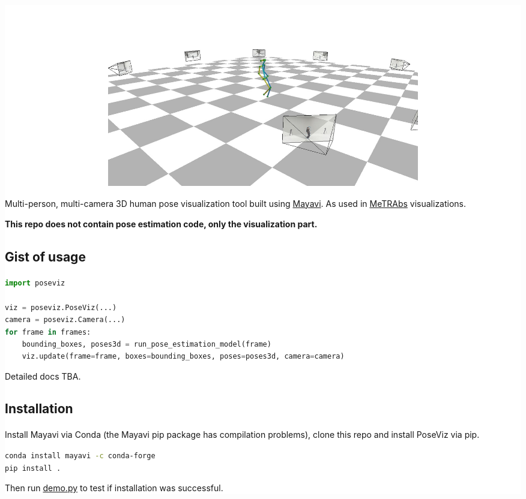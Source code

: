 <p align="center"><img src=screenshot_multicam.jpg width="60%"></p>

Multi-person, multi-camera 3D human pose visualization tool built using
[Mayavi](https://docs.enthought.com/mayavi/mayavi/). As used
in [MeTRAbs](https://github.com/isarandi/metrabs) visualizations.

**This repo does not contain pose estimation code, only the visualization part.**

## Gist of usage

```python
import poseviz

viz = poseviz.PoseViz(...)
camera = poseviz.Camera(...)
for frame in frames:
    bounding_boxes, poses3d = run_pose_estimation_model(frame)
    viz.update(frame=frame, boxes=bounding_boxes, poses=poses3d, camera=camera)
```

Detailed docs TBA.

## Installation

Install Mayavi via Conda (the Mayavi pip package has compilation problems), clone this repo and
install PoseViz via pip.

```bash
conda install mayavi -c conda-forge
pip install .
```

Then run [demo.py](demo.py) to test if installation was successful.
